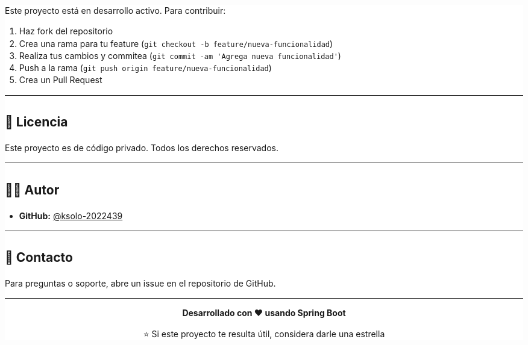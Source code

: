 Este proyecto está en desarrollo activo. Para contribuir:

1. Haz fork del repositorio
2. Crea una rama para tu feature (`git checkout -b feature/nueva-funcionalidad`)
3. Realiza tus cambios y commitea (`git commit -am 'Agrega nueva funcionalidad'`)
4. Push a la rama (`git push origin feature/nueva-funcionalidad`)
5. Crea un Pull Request

---

## 📝 Licencia

Este proyecto es de código privado. Todos los derechos reservados.

---

## 👨‍💻 Autor

- **GitHub:** [@ksolo-2022439](https://github.com/ksolo-2022439)

---

## 📧 Contacto

Para preguntas o soporte, abre un issue en el repositorio de GitHub.

---

<div align="center">

**Desarrollado con ❤️ usando Spring Boot**

⭐ Si este proyecto te resulta útil, considera darle una estrella

</div>
